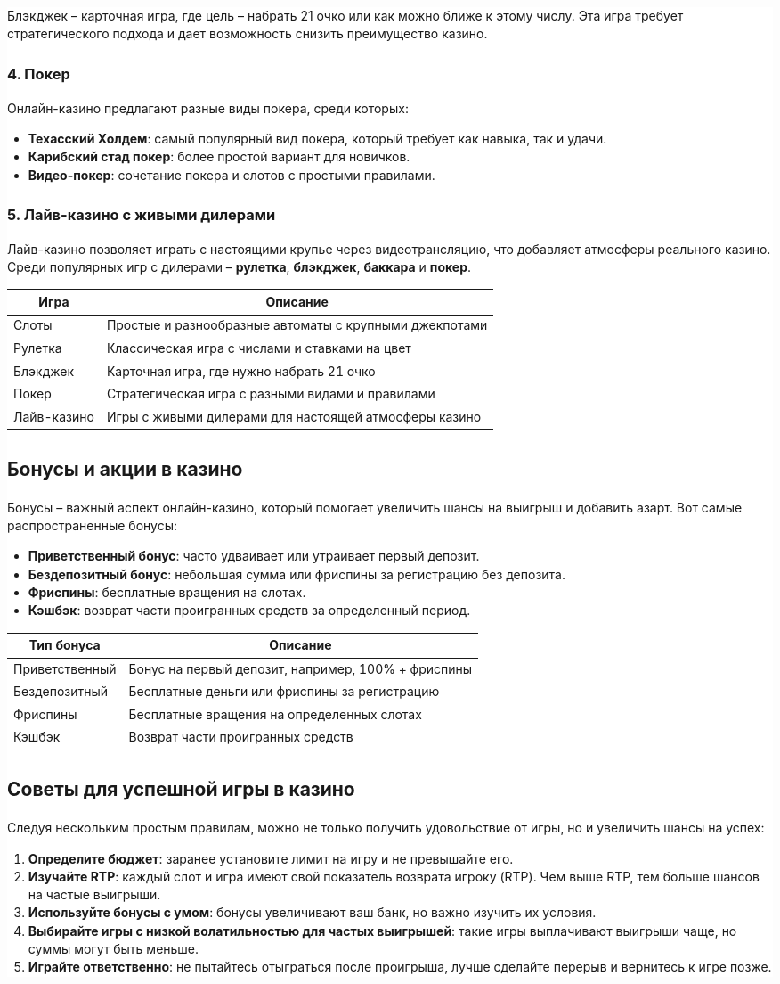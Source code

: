 Блэкджек – карточная игра, где цель – набрать 21 очко или как можно ближе к этому числу. Эта игра требует стратегического подхода и дает возможность снизить преимущество казино.

### 4. Покер

Онлайн-казино предлагают разные виды покера, среди которых:

- **Техасский Холдем**: самый популярный вид покера, который требует как навыка, так и удачи.
- **Карибский стад покер**: более простой вариант для новичков.
- **Видео-покер**: сочетание покера и слотов с простыми правилами.

### 5. Лайв-казино с живыми дилерами

Лайв-казино позволяет играть с настоящими крупье через видеотрансляцию, что добавляет атмосферы реального казино. Среди популярных игр с дилерами – **рулетка**, **блэкджек**, **баккара** и **покер**.

| Игра                 | Описание                                                   |
|----------------------|------------------------------------------------------------|
| Слоты                | Простые и разнообразные автоматы с крупными джекпотами     |
| Рулетка              | Классическая игра с числами и ставками на цвет             |
| Блэкджек             | Карточная игра, где нужно набрать 21 очко                  |
| Покер                | Стратегическая игра с разными видами и правилами           |
| Лайв-казино          | Игры с живыми дилерами для настоящей атмосферы казино      |

## Бонусы и акции в казино

Бонусы – важный аспект онлайн-казино, который помогает увеличить шансы на выигрыш и добавить азарт. Вот самые распространенные бонусы:

- **Приветственный бонус**: часто удваивает или утраивает первый депозит.
- **Бездепозитный бонус**: небольшая сумма или фриспины за регистрацию без депозита.
- **Фриспины**: бесплатные вращения на слотах.
- **Кэшбэк**: возврат части проигранных средств за определенный период.

| Тип бонуса           | Описание                                                   |
|----------------------|------------------------------------------------------------|
| Приветственный       | Бонус на первый депозит, например, 100% + фриспины         |
| Бездепозитный        | Бесплатные деньги или фриспины за регистрацию               |
| Фриспины             | Бесплатные вращения на определенных слотах                 |
| Кэшбэк               | Возврат части проигранных средств                          |

## Советы для успешной игры в казино

Следуя нескольким простым правилам, можно не только получить удовольствие от игры, но и увеличить шансы на успех:

1. **Определите бюджет**: заранее установите лимит на игру и не превышайте его.
2. **Изучайте RTP**: каждый слот и игра имеют свой показатель возврата игроку (RTP). Чем выше RTP, тем больше шансов на частые выигрыши.
3. **Используйте бонусы с умом**: бонусы увеличивают ваш банк, но важно изучить их условия.
4. **Выбирайте игры с низкой волатильностью для частых выигрышей**: такие игры выплачивают выигрыши чаще, но суммы могут быть меньше.
5. **Играйте ответственно**: не пытайтесь отыграться после проигрыша, лучше сделайте перерыв и вернитесь к игре позже.
